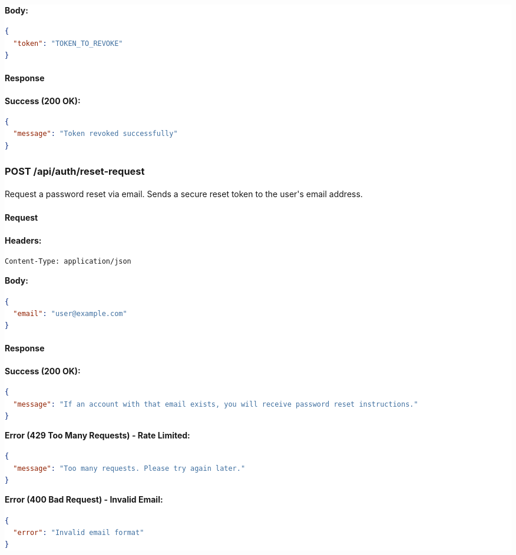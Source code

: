 **Body:**

```json
{
  "token": "TOKEN_TO_REVOKE"
}
```

#### Response

**Success (200 OK):**

```json
{
  "message": "Token revoked successfully"
}
```

### POST /api/auth/reset-request

Request a password reset via email. Sends a secure reset token to the user's email address.

#### Request

**Headers:**

```
Content-Type: application/json
```

**Body:**

```json
{
  "email": "user@example.com"
}
```

#### Response

**Success (200 OK):**

```json
{
  "message": "If an account with that email exists, you will receive password reset instructions."
}
```

**Error (429 Too Many Requests) - Rate Limited:**

```json
{
  "message": "Too many requests. Please try again later."
}
```

**Error (400 Bad Request) - Invalid Email:**

```json
{
  "error": "Invalid email format"
}
```
